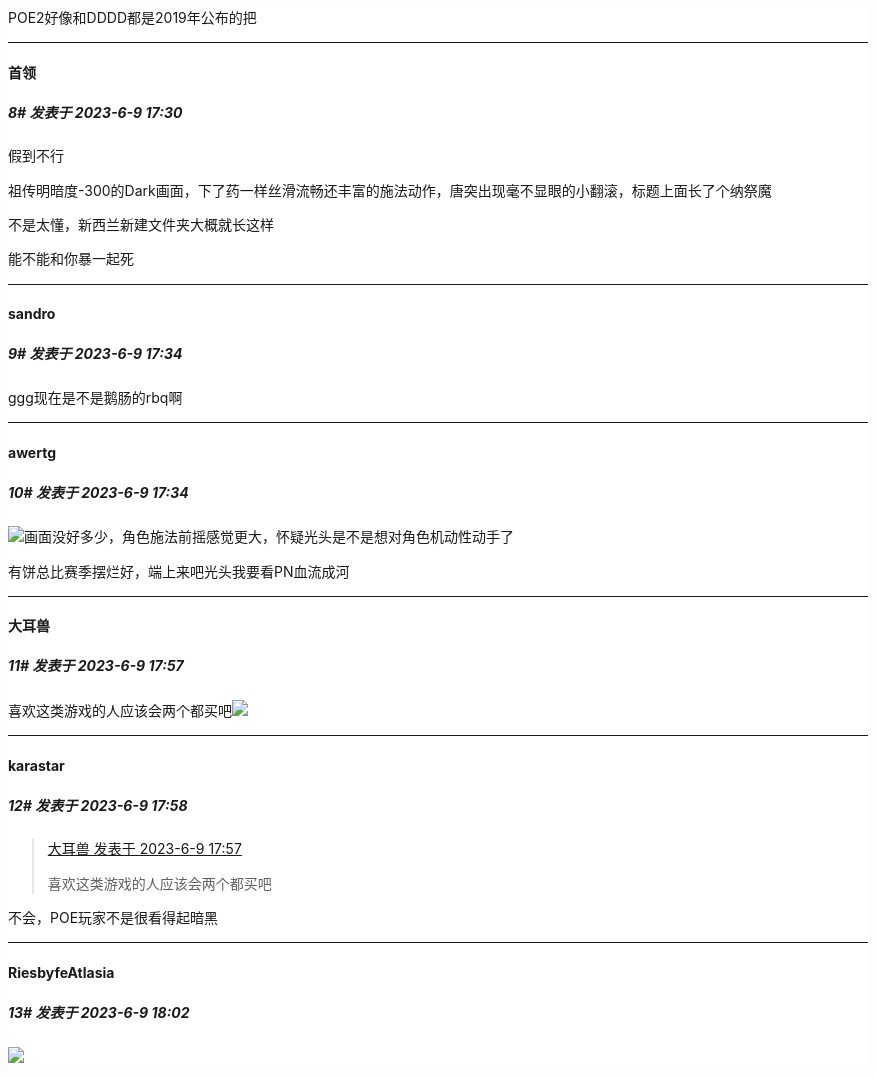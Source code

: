 POE2好像和DDDD都是2019年公布的把

*****

####  首领  
##### 8#       发表于 2023-6-9 17:30

假到不行

祖传明暗度-300的Dark画面，下了药一样丝滑流畅还丰富的施法动作，唐突出现毫不显眼的小翻滚，标题上面长了个纳祭魔

不是太懂，新西兰新建文件夹大概就长这样

能不能和你暴一起死

*****

####  sandro  
##### 9#       发表于 2023-6-9 17:34

ggg现在是不是鹅肠的rbq啊

*****

####  awertg  
##### 10#       发表于 2023-6-9 17:34

<img src="https://static.saraba1st.com/image/smiley/face2017/067.png" referrerpolicy="no-referrer">画面没好多少，角色施法前摇感觉更大，怀疑光头是不是想对角色机动性动手了

有饼总比赛季摆烂好，端上来吧光头我要看PN血流成河

*****

####  大耳兽  
##### 11#       发表于 2023-6-9 17:57

喜欢这类游戏的人应该会两个都买吧<img src="https://static.saraba1st.com/image/smiley/face2017/067.png" referrerpolicy="no-referrer">

*****

####  karastar  
##### 12#       发表于 2023-6-9 17:58

<blockquote><a href="httphttps://bbs.saraba1st.com/2b/forum.php?mod=redirect&amp;goto=findpost&amp;pid=61204752&amp;ptid=2139248" target="_blank">大耳兽 发表于 2023-6-9 17:57</a>

喜欢这类游戏的人应该会两个都买吧</blockquote>
不会，POE玩家不是很看得起暗黑

*****

####  RiesbyfeAtlasia  
##### 13#       发表于 2023-6-9 18:02

<img src="https://img.saraba1st.com/forum/202306/09/180138rdvdccc8zd5c9z7f.png" referrerpolicy="no-referrer">
